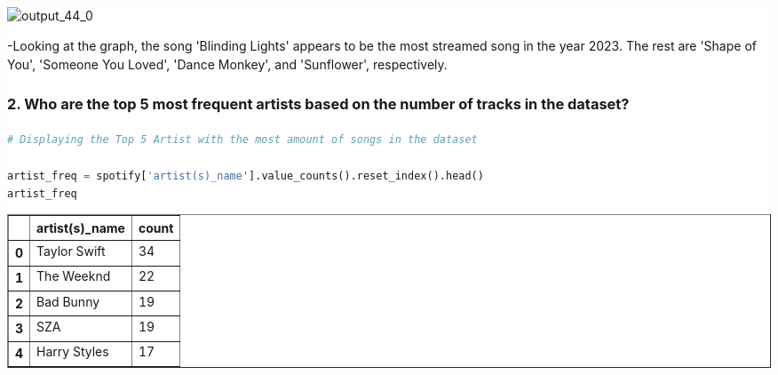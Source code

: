 
![output_44_0](https://github.com/user-attachments/assets/51cd9b1a-db2b-49d1-93c4-98a6ecc63b0d)



-Looking at the graph, the song 'Blinding Lights' appears to be the most streamed song in the year 2023. The rest are 'Shape of You', 'Someone You Loved', 'Dance Monkey', and 'Sunflower', respectively.

### 2. Who are the top 5 most frequent artists based on the number of tracks in the dataset?


```python
# Displaying the Top 5 Artist with the most amount of songs in the dataset

artist_freq = spotify['artist(s)_name'].value_counts().reset_index().head()
artist_freq
```




<div>
<table border="1" class="dataframe">
  <thead>
    <tr style="text-align: right;">
      <th></th>
      <th>artist(s)_name</th>
      <th>count</th>
    </tr>
  </thead>
  <tbody>
    <tr>
      <th>0</th>
      <td>Taylor Swift</td>
      <td>34</td>
    </tr>
    <tr>
      <th>1</th>
      <td>The Weeknd</td>
      <td>22</td>
    </tr>
    <tr>
      <th>2</th>
      <td>Bad Bunny</td>
      <td>19</td>
    </tr>
    <tr>
      <th>3</th>
      <td>SZA</td>
      <td>19</td>
    </tr>
    <tr>
      <th>4</th>
      <td>Harry Styles</td>
      <td>17</td>
    </tr>
  </tbody>
</table>
</div>
